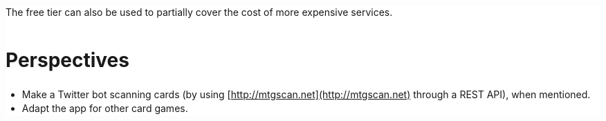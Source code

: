 The free tier can also be used to partially cover the cost of more expensive services.

# Perspectives

- Make a Twitter bot scanning cards (by using [http://mtgscan.net](http://mtgscan.net) through a REST API), when mentioned.  
- Adapt the app for other card games.
